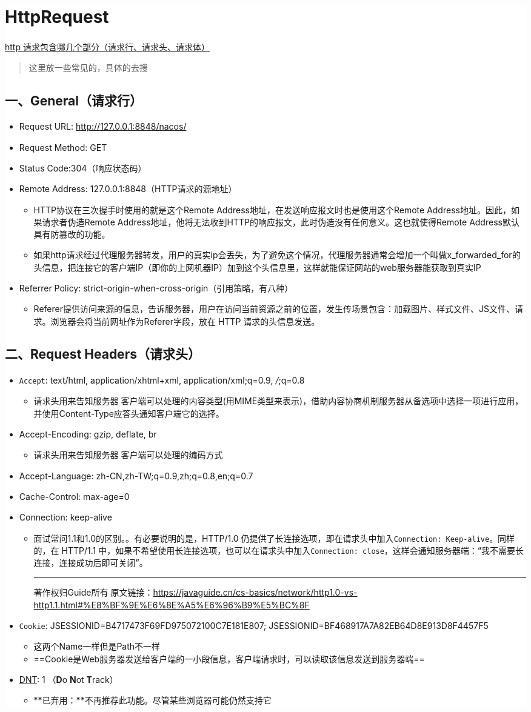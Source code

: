 # HttpRequest

[http 请求包含哪几个部分（请求行、请求头、请求体）](https://blog.csdn.net/f110300641/article/details/115342356)

> 这里放一些常见的，具体的去搜

## 一、General（请求行）

* Request URL: http://127.0.0.1:8848/nacos/

* Request Method: GET

* Status Code:304（响应状态码） 

* Remote Address: 127.0.0.1:8848（HTTP请求的源地址）

  * HTTP协议在三次握手时使用的就是这个Remote Address地址，在发送响应报文时也是使用这个Remote Address地址。因此，如果请求者伪造Remote Address地址，他将无法收到HTTP的响应报文，此时伪造没有任何意义。这也就使得Remote Address默认具有防篡改的功能。

  * 如果http请求经过代理服务器转发，用户的真实ip会丢失，为了避免这个情况，代理服务器通常会增加一个叫做x_forwarded_for的头信息，把连接它的客户端IP（即你的上网机器IP）加到这个头信息里，这样就能保证网站的web服务器能获取到真实IP

* Referrer Policy: strict-origin-when-cross-origin（引用策略，有八种）
  * Referer提供访问来源的信息，告诉服务器，用户在访问当前资源之前的位置，发生传场景包含：加载图片、样式文件、JS文件、请求。浏览器会将当前网址作为Referer字段，放在 HTTP 请求的头信息发送。



## 二、Request Headers（请求头）

* `Accept`: text/html, application/xhtml+xml, application/xml;q=0.9, */*;q=0.8
  * 请求头用来告知服务器 客户端可以处理的内容类型(用MIME类型来表示)，借助内容协商机制服务器从备选项中选择一项进行应用，并使用Content-Type应答头通知客户端它的选择。
  
* Accept-Encoding: gzip, deflate, br 
  * 请求头用来告知服务器 客户端可以处理的编码方式
  
* Accept-Language: zh-CN,zh-TW;q=0.9,zh;q=0.8,en;q=0.7 

* Cache-Control: max-age=0 

* Connection: keep-alive 

  * 面试常问1.1和1.0的区别。。有必要说明的是，HTTP/1.0 仍提供了长连接选项，即在请求头中加入`Connection: Keep-alive`。同样的，在 HTTP/1.1 中，如果不希望使用长连接选项，也可以在请求头中加入`Connection: close`，这样会通知服务器端：“我不需要长连接，连接成功后即可关闭”。

    ------

    著作权归Guide所有 原文链接：https://javaguide.cn/cs-basics/network/http1.0-vs-http1.1.html#%E8%BF%9E%E6%8E%A5%E6%96%B9%E5%BC%8F

* `Cookie`: JSESSIONID=B4717473F69FD975072100C7E181E807; JSESSIONID=BF468917A7A82EB64D8E913D8F4457F5 
  * 这两个Name一样但是Path不一样
  * ==Cookie是Web服务器发送给客户端的一小段信息，客户端请求时，可以读取该信息发送到服务器端==
  
* [DNT](https://developer.mozilla.org/en-US/docs/Web/HTTP/Headers/DNT): 1 （**D**o **N**ot **T**rack）
  * **已弃用：**不再推荐此功能。尽管某些浏览器可能仍然支持它
